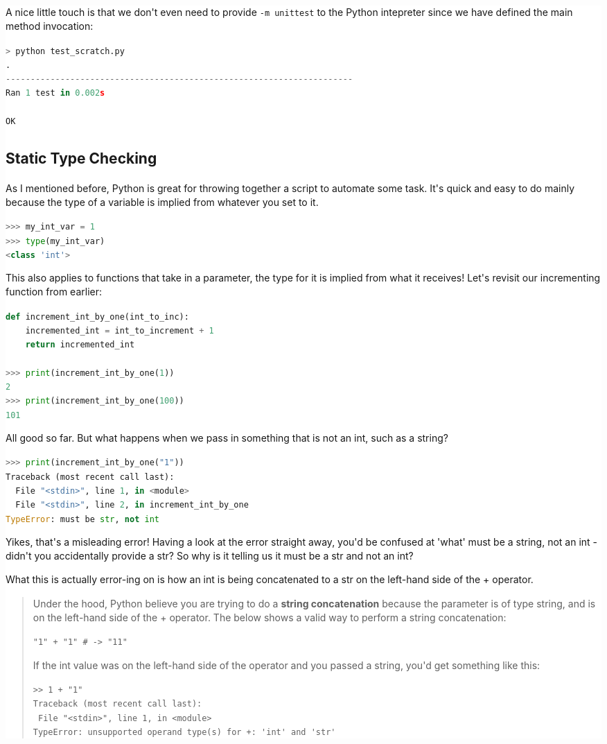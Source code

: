 A nice little touch is that we don't even need to provide `-m unittest` to the Python intepreter since we have defined the main method invocation:

```python
> python test_scratch.py                                              
.                                                                     
----------------------------------------------------------------------
Ran 1 test in 0.002s                                                  
                                                                      
OK                                                                    
```

## Static Type Checking

As I mentioned before, Python is great for throwing together a script to automate some task. It's quick and easy to do mainly because the type of a variable is implied from whatever you set to it.

```python
>>> my_int_var = 1
>>> type(my_int_var)
<class 'int'>
```

This also applies to functions that take in a parameter, the type for it is implied from what it receives! Let's revisit our incrementing function from earlier:

```python
def increment_int_by_one(int_to_inc):
    incremented_int = int_to_increment + 1
    return incremented_int

>>> print(increment_int_by_one(1))
2                            
>>> print(increment_int_by_one(100))
101                          
```

All good so far. But what happens when we pass in something that is not an int, such as a string?

```python
>>> print(increment_int_by_one("1"))
Traceback (most recent call last):
  File "<stdin>", line 1, in <module>
  File "<stdin>", line 2, in increment_int_by_one
TypeError: must be str, not int
```

Yikes, that's a misleading error! Having a look at the error straight away, you'd be confused at 'what' must be a string, not an int - didn't you accidentally provide a str? So why is it telling us it must be a str and not an int?

What this is actually error-ing on is how an int is being concatenated to a str on the left-hand side of the + operator.

> Under the hood, Python believe you are trying to do a __string concatenation__ because the parameter is of type string, and is on the left-hand side of the + operator. The below shows a valid way to perform a string concatenation:
>
> `"1" + "1" # -> "11"`
>
>
> If the int value was on the left-hand side of the operator and you passed a string, you'd get something like this:
>```
>>> 1 + "1"
>Traceback (most recent call last):
>  File "<stdin>", line 1, in <module>
>TypeError: unsupported operand type(s) for +: 'int' and 'str'
>```